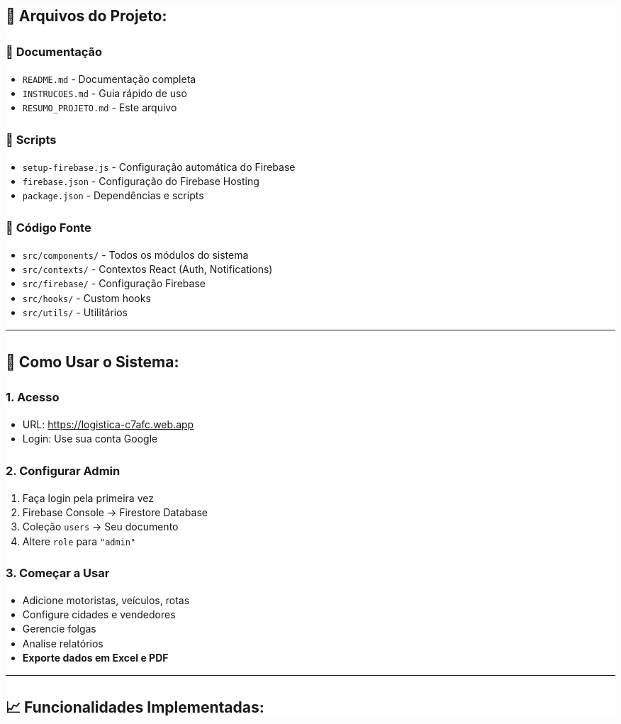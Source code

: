 
## 📁 **Arquivos do Projeto:**

### 📄 **Documentação**

- `README.md` - Documentação completa
- `INSTRUCOES.md` - Guia rápido de uso
- `RESUMO_PROJETO.md` - Este arquivo

### 🔧 **Scripts**

- `setup-firebase.js` - Configuração automática do Firebase
- `firebase.json` - Configuração do Firebase Hosting
- `package.json` - Dependências e scripts

### 📂 **Código Fonte**

- `src/components/` - Todos os módulos do sistema
- `src/contexts/` - Contextos React (Auth, Notifications)
- `src/firebase/` - Configuração Firebase
- `src/hooks/` - Custom hooks
- `src/utils/` - Utilitários

---

## 🎯 **Como Usar o Sistema:**

### 1. **Acesso**

- URL: https://logistica-c7afc.web.app
- Login: Use sua conta Google

### 2. **Configurar Admin**

1. Faça login pela primeira vez
2. Firebase Console → Firestore Database
3. Coleção `users` → Seu documento
4. Altere `role` para `"admin"`

### 3. **Começar a Usar**

- Adicione motoristas, veículos, rotas
- Configure cidades e vendedores
- Gerencie folgas
- Analise relatórios
- **Exporte dados em Excel e PDF**

---

## 📈 **Funcionalidades Implementadas:**
